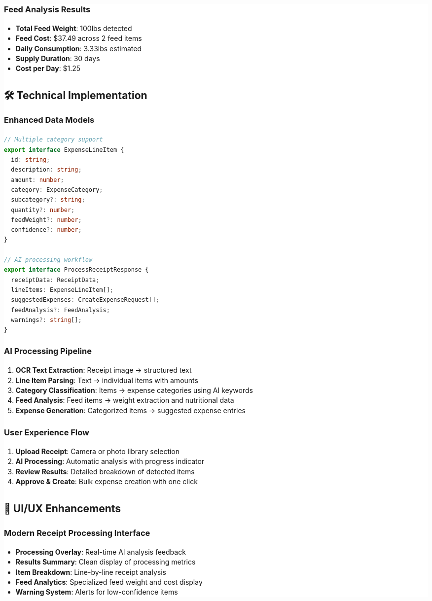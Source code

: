 ### **Feed Analysis Results**
- **Total Feed Weight**: 100lbs detected
- **Feed Cost**: $37.49 across 2 feed items
- **Daily Consumption**: 3.33lbs estimated
- **Supply Duration**: 30 days
- **Cost per Day**: $1.25

## 🛠 Technical Implementation

### **Enhanced Data Models**
```typescript
// Multiple category support
export interface ExpenseLineItem {
  id: string;
  description: string;
  amount: number;
  category: ExpenseCategory;
  subcategory?: string;
  quantity?: number;
  feedWeight?: number;
  confidence?: number;
}

// AI processing workflow
export interface ProcessReceiptResponse {
  receiptData: ReceiptData;
  lineItems: ExpenseLineItem[];
  suggestedExpenses: CreateExpenseRequest[];
  feedAnalysis?: FeedAnalysis;
  warnings?: string[];
}
```

### **AI Processing Pipeline**
1. **OCR Text Extraction**: Receipt image → structured text
2. **Line Item Parsing**: Text → individual items with amounts
3. **Category Classification**: Items → expense categories using AI keywords
4. **Feed Analysis**: Feed items → weight extraction and nutritional data
5. **Expense Generation**: Categorized items → suggested expense entries

### **User Experience Flow**
1. **Upload Receipt**: Camera or photo library selection
2. **AI Processing**: Automatic analysis with progress indicator
3. **Review Results**: Detailed breakdown of detected items
4. **Approve & Create**: Bulk expense creation with one click

## 🎨 UI/UX Enhancements

### **Modern Receipt Processing Interface**
- **Processing Overlay**: Real-time AI analysis feedback
- **Results Summary**: Clean display of processing metrics
- **Item Breakdown**: Line-by-line receipt analysis
- **Feed Analytics**: Specialized feed weight and cost display
- **Warning System**: Alerts for low-confidence items
